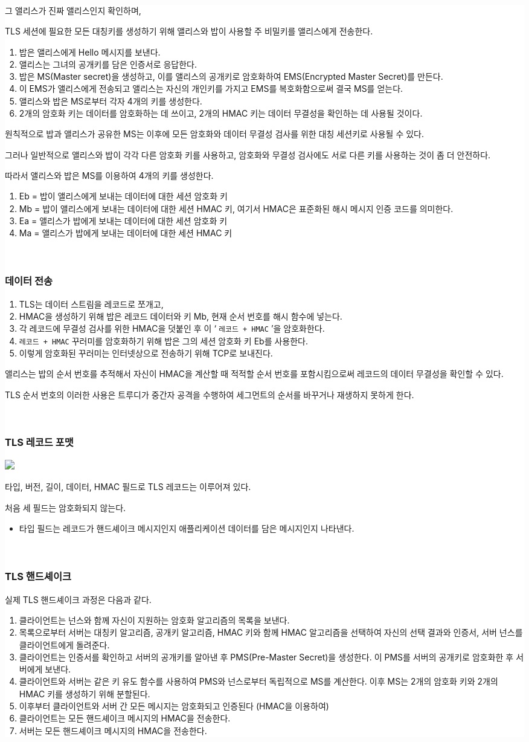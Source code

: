 그 앨리스가 진짜 앨리스인지 확인하며,

TLS 세션에 필요한 모든 대칭키를 생성하기 위해 앨리스와 밥이 사용할 주 비밀키를 앨리스에게 전송한다.

1. 밥은 앨리스에게 Hello 메시지를 보낸다.
2. 앨리스는 그녀의 공개키를 담은 인증서로 응답한다.
3. 밥은 MS(Master secret)을 생성하고, 이를 앨리스의 공개키로 암호화하여 EMS(Encrypted Master Secret)를 만든다.
4. 이 EMS가 앨리스에게 전송되고 앨리스는 자신의 개인키를 가지고 EMS를 복호화함으로써 결국 MS를 얻는다.
5. 앨리스와 밥은 MS로부터 각자 4개의 키를 생성한다.
6. 2개의 암호화 키는 데이터를 암호화하는 데 쓰이고, 2개의 HMAC 키는 데이터 무결성을 확인하는 데 사용될 것이다.

원칙적으로 밥과 앨리스가 공유한 MS는 이후에 모든 암호화와 데이터 무결성 검사를 위한 대칭 세션키로 사용될 수 있다.

그러나 일반적으로 앨리스와 밥이 각각 다른 암호화 키를 사용하고, 암호화와 무결성 검사에도 서로 다른 키를 사용하는 것이 좀 더 안전하다.

따라서 앨리스와 밥은 MS를 이용하여 4개의 키를 생성한다.

1. Eb = 밥이 앨리스에게 보내는 데이터에 대한 세션 암호화 키
2. Mb = 밥이 앨리스에게 보내는 데이터에 대한 세션 HMAC 키, 여기서 HMAC은 표준화된 해시 메시지 인증 코드를 의미한다.
3. Ea = 앨리스가 밥에게 보내는 데이터에 대한 세션 암호화 키
4. Ma = 앨리스가 밥에게 보내는 데이터에 대한 세션 HMAC 키

<br />

### 데이터 전송

1. TLS는 데이터 스트림을 레코드로 쪼개고,
2. HMAC을 생성하기 위해 밥은 레코드 데이터와 키 Mb, 현재 순서 번호를 해시 함수에 넣는다.
3. 각 레코드에 무결성 검사를 위한 HMAC을 덧붙인 후 이 ‘ `레코드 + HMAC` ’을 암호화한다.
4. `레코드 + HMAC` 꾸러미를 암호화하기 위해 밥은 그의 세션 암호화 키 Eb를 사용한다.
5. 이렇게 암호화된 꾸러미는 인터넷상으로 전송하기 위해 TCP로 보내진다.

앨리스는 밥의 순서 번호를 추적해서 자신이 HMAC을 계산할 때 적적할 순서 번호를 포함시킴으로써 레코드의 데이터 무결성을 확인할 수 있다.

TLS 순서 번호의 이러한 사용은 트루디가 중간자 공격을 수행하여 세그먼트의 순서를 바꾸거나 재생하지 못하게 한다.

<br />

### TLS 레코드 포맷

<img src="https://github.com/user-attachments/assets/a19b495d-933f-4c0e-82f3-66ec12b35866" width="60%" />

타입, 버전, 길이, 데이터, HMAC 필드로 TLS 레코드는 이루어져 있다.

처음 세 필드는 암호화되지 않는다.

- 타입 필드는 레코드가 핸드셰이크 메시지인지 애플리케이션 데이터를 담은 메시지인지 나타낸다.

<br />

### TLS 핸드셰이크

실제 TLS 핸드셰이크 과정은 다음과 같다.

1. 클라이언트는 넌스와 함께 자신이 지원하는 암호화 알고리즘의 목록을 보낸다.
2. 목록으로부터 서버는 대칭키 알고리즘, 공개키 알고리즘, HMAC 키와 함께 HMAC 알고리즘을 선택하여 자신의 선택 결과와 인증서, 서버 넌스를 클라이언트에게 돌려준다.
3. 클라이언트는 인증서를 확인하고 서버의 공개키를 알아낸 후 PMS(Pre-Master Secret)을 생성한다. 이 PMS를 서버의 공개키로 암호화한 후 서버에게 보낸다.
4. 클라이언트와 서버는 같은 키 유도 함수를 사용하여 PMS와 넌스로부터 독립적으로 MS를 계산한다. 이후 MS는 2개의 암호화 키와 2개의 HMAC 키를 생성하기 위해 분할된다.
5. 이후부터 클라이언트와 서버 간 모든 메시지는 암호화되고 인증된다 (HMAC을 이용하여)
6. 클라이언트는 모든 핸드셰이크 메시지의 HMAC을 전송한다.
7. 서버는 모든 핸드셰이크 메시지의 HMAC을 전송한다.
